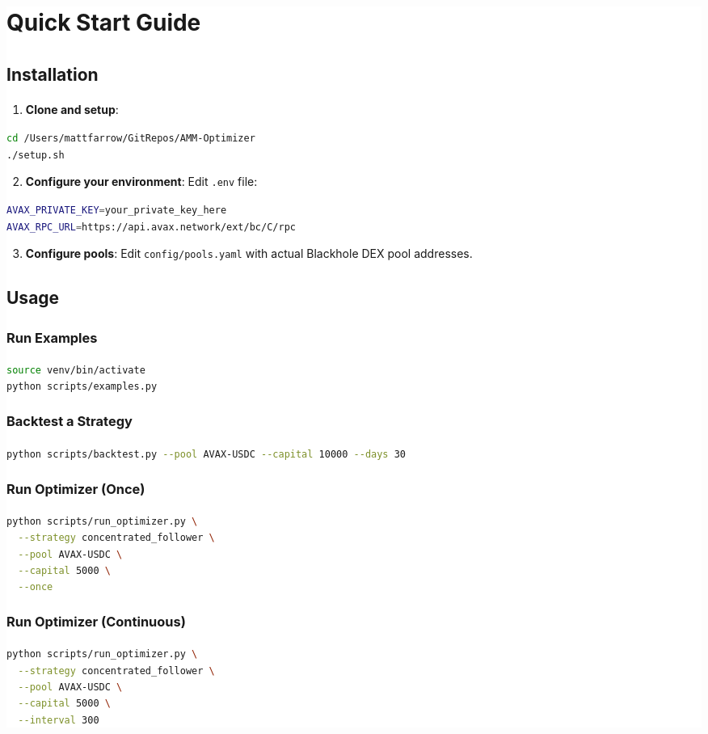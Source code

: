 # Quick Start Guide

## Installation

1. **Clone and setup**:
```bash
cd /Users/mattfarrow/GitRepos/AMM-Optimizer
./setup.sh
```

2. **Configure your environment**:
Edit `.env` file:
```bash
AVAX_PRIVATE_KEY=your_private_key_here
AVAX_RPC_URL=https://api.avax.network/ext/bc/C/rpc
```

3. **Configure pools**:
Edit `config/pools.yaml` with actual Blackhole DEX pool addresses.

## Usage

### Run Examples
```bash
source venv/bin/activate
python scripts/examples.py
```

### Backtest a Strategy
```bash
python scripts/backtest.py --pool AVAX-USDC --capital 10000 --days 30
```

### Run Optimizer (Once)
```bash
python scripts/run_optimizer.py \
  --strategy concentrated_follower \
  --pool AVAX-USDC \
  --capital 5000 \
  --once
```

### Run Optimizer (Continuous)
```bash
python scripts/run_optimizer.py \
  --strategy concentrated_follower \
  --pool AVAX-USDC \
  --capital 5000 \
  --interval 300
```
